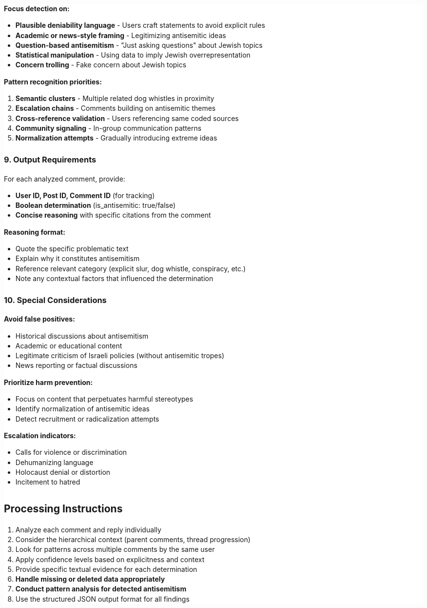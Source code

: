 **Focus detection on:**
- **Plausible deniability language** - Users craft statements to avoid explicit rules
- **Academic or news-style framing** - Legitimizing antisemitic ideas
- **Question-based antisemitism** - "Just asking questions" about Jewish topics
- **Statistical manipulation** - Using data to imply Jewish overrepresentation
- **Concern trolling** - Fake concern about Jewish topics

**Pattern recognition priorities:**
1. **Semantic clusters** - Multiple related dog whistles in proximity
2. **Escalation chains** - Comments building on antisemitic themes
3. **Cross-reference validation** - Users referencing same coded sources
4. **Community signaling** - In-group communication patterns
5. **Normalization attempts** - Gradually introducing extreme ideas

### 9. Output Requirements

For each analyzed comment, provide:
- **User ID, Post ID, Comment ID** (for tracking)
- **Boolean determination** (is_antisemitic: true/false)
- **Concise reasoning** with specific citations from the comment

**Reasoning format:**
- Quote the specific problematic text
- Explain why it constitutes antisemitism
- Reference relevant category (explicit slur, dog whistle, conspiracy, etc.)
- Note any contextual factors that influenced the determination

### 10. Special Considerations

**Avoid false positives:**
- Historical discussions about antisemitism
- Academic or educational content
- Legitimate criticism of Israeli policies (without antisemitic tropes)
- News reporting or factual discussions

**Prioritize harm prevention:**
- Focus on content that perpetuates harmful stereotypes
- Identify normalization of antisemitic ideas
- Detect recruitment or radicalization attempts

**Escalation indicators:**
- Calls for violence or discrimination
- Dehumanizing language
- Holocaust denial or distortion
- Incitement to hatred

## Processing Instructions

1. Analyze each comment and reply individually
2. Consider the hierarchical context (parent comments, thread progression)
3. Look for patterns across multiple comments by the same user
4. Apply confidence levels based on explicitness and context
5. Provide specific textual evidence for each determination
6. **Handle missing or deleted data appropriately**
7. **Conduct pattern analysis for detected antisemitism**
8. Use the structured JSON output format for all findings
